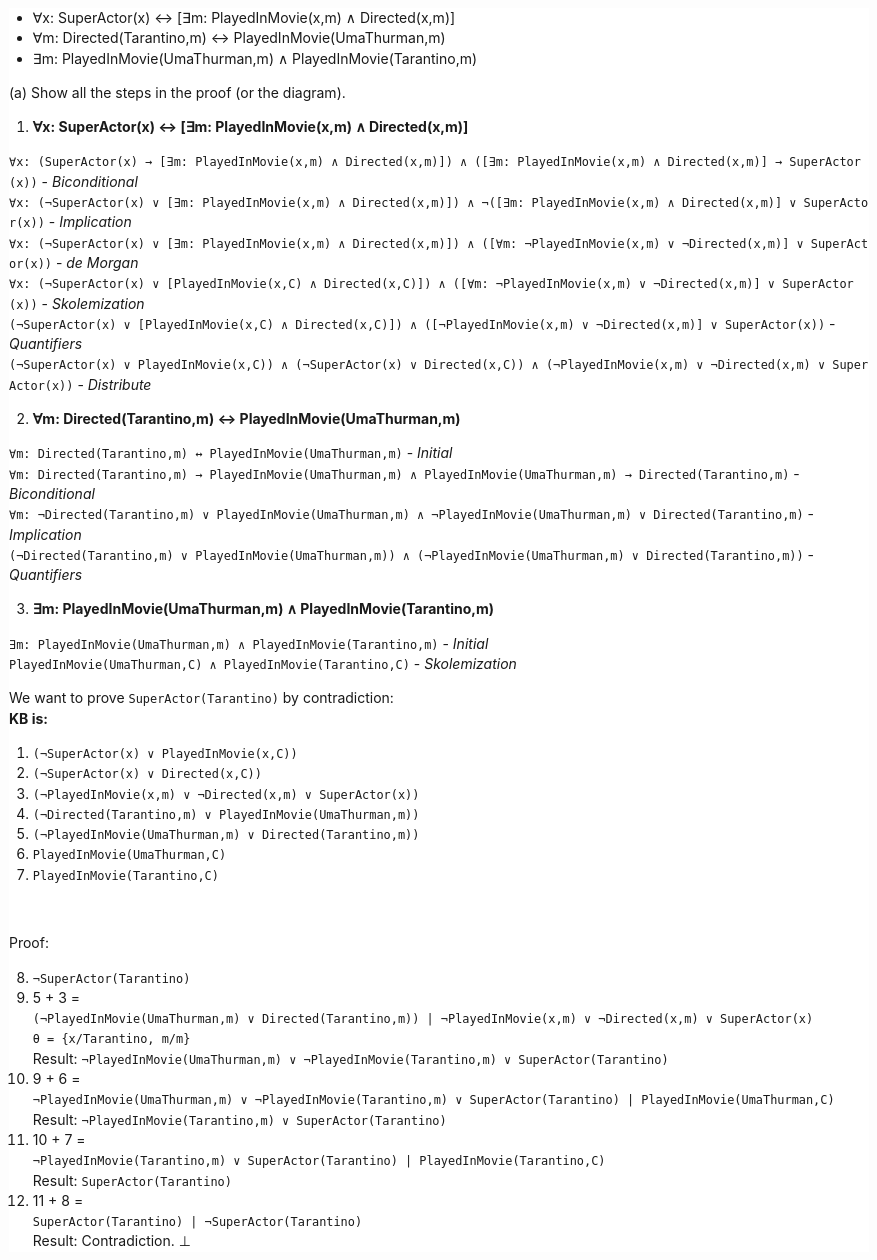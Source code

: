    - ∀x: SuperActor(x) ↔ [∃m: PlayedInMovie(x,m) ∧ Directed(x,m)]
   - ∀m: Directed(Tarantino,m) ↔ PlayedInMovie(UmaThurman,m)
   - ∃m: PlayedInMovie(UmaThurman,m) ∧ PlayedInMovie(Tarantino,m)

   (a) Show all the steps in the proof (or the diagram).

   1. **∀x: SuperActor(x) ↔ [∃m: PlayedInMovie(x,m) ∧ Directed(x,m)]**

   `∀x: (SuperActor(x) → [∃m: PlayedInMovie(x,m) ∧ Directed(x,m)]) ∧ ([∃m: PlayedInMovie(x,m) ∧ Directed(x,m)] → SuperActor(x))` - _Biconditional_\
   `∀x: (¬SuperActor(x) ∨ [∃m: PlayedInMovie(x,m) ∧ Directed(x,m)]) ∧ ¬([∃m: PlayedInMovie(x,m) ∧ Directed(x,m)] ∨ SuperActor(x))` - _Implication_\
   `∀x: (¬SuperActor(x) ∨ [∃m: PlayedInMovie(x,m) ∧ Directed(x,m)]) ∧ ([∀m: ¬PlayedInMovie(x,m) ∨ ¬Directed(x,m)] ∨ SuperActor(x))` - _de Morgan_\
   `∀x: (¬SuperActor(x) ∨ [PlayedInMovie(x,C) ∧ Directed(x,C)]) ∧ ([∀m: ¬PlayedInMovie(x,m) ∨ ¬Directed(x,m)] ∨ SuperActor(x))` - _Skolemization_\
   `(¬SuperActor(x) ∨ [PlayedInMovie(x,C) ∧ Directed(x,C)]) ∧ ([¬PlayedInMovie(x,m) ∨ ¬Directed(x,m)] ∨ SuperActor(x))` - _Quantifiers_\
   `(¬SuperActor(x) ∨ PlayedInMovie(x,C)) ∧ (¬SuperActor(x) ∨ Directed(x,C)) ∧ (¬PlayedInMovie(x,m) ∨ ¬Directed(x,m) ∨ SuperActor(x))` - _Distribute_

   2. **∀m: Directed(Tarantino,m) ↔ PlayedInMovie(UmaThurman,m)**

   `∀m: Directed(Tarantino,m) ↔ PlayedInMovie(UmaThurman,m)` - _Initial_\
   `∀m: Directed(Tarantino,m) → PlayedInMovie(UmaThurman,m) ∧ PlayedInMovie(UmaThurman,m) → Directed(Tarantino,m)` - _Biconditional_\
   `∀m: ¬Directed(Tarantino,m) ∨ PlayedInMovie(UmaThurman,m) ∧ ¬PlayedInMovie(UmaThurman,m) ∨ Directed(Tarantino,m)` - _Implication_\
   `(¬Directed(Tarantino,m) ∨ PlayedInMovie(UmaThurman,m)) ∧ (¬PlayedInMovie(UmaThurman,m) ∨ Directed(Tarantino,m))` - _Quantifiers_

   3. **∃m: PlayedInMovie(UmaThurman,m) ∧ PlayedInMovie(Tarantino,m)**

   `∃m: PlayedInMovie(UmaThurman,m) ∧ PlayedInMovie(Tarantino,m)` - _Initial_\
   `PlayedInMovie(UmaThurman,C) ∧ PlayedInMovie(Tarantino,C)` - _Skolemization_

   We want to prove `SuperActor(Tarantino)` by contradiction:\
   **KB is:**

   1. `(¬SuperActor(x) ∨ PlayedInMovie(x,C))`
   2. `(¬SuperActor(x) ∨ Directed(x,C))`
   3. `(¬PlayedInMovie(x,m) ∨ ¬Directed(x,m) ∨ SuperActor(x))`
   4. `(¬Directed(Tarantino,m) ∨ PlayedInMovie(UmaThurman,m))`
   5. `(¬PlayedInMovie(UmaThurman,m) ∨ Directed(Tarantino,m))`
   6. `PlayedInMovie(UmaThurman,C)`
   7. `PlayedInMovie(Tarantino,C)`

   </br>

   Proof:

   8. `¬SuperActor(Tarantino)`
   9. 5 + 3 = \
      `(¬PlayedInMovie(UmaThurman,m) ∨ Directed(Tarantino,m)) | ¬PlayedInMovie(x,m) ∨ ¬Directed(x,m) ∨ SuperActor(x)`\
      `θ = {x/Tarantino, m/m}`\
      Result: `¬PlayedInMovie(UmaThurman,m) ∨ ¬PlayedInMovie(Tarantino,m) ∨ SuperActor(Tarantino)`
   10. 9 + 6 = \
       `¬PlayedInMovie(UmaThurman,m) ∨ ¬PlayedInMovie(Tarantino,m) ∨ SuperActor(Tarantino) | PlayedInMovie(UmaThurman,C)`\
       Result: `¬PlayedInMovie(Tarantino,m) ∨ SuperActor(Tarantino)`
   11. 10 + 7 = \
       `¬PlayedInMovie(Tarantino,m) ∨ SuperActor(Tarantino) | PlayedInMovie(Tarantino,C)`\
       Result: `SuperActor(Tarantino)`
   12. 11 + 8 = \
       `SuperActor(Tarantino) | ¬SuperActor(Tarantino)`\
       Result: Contradiction. ⊥
